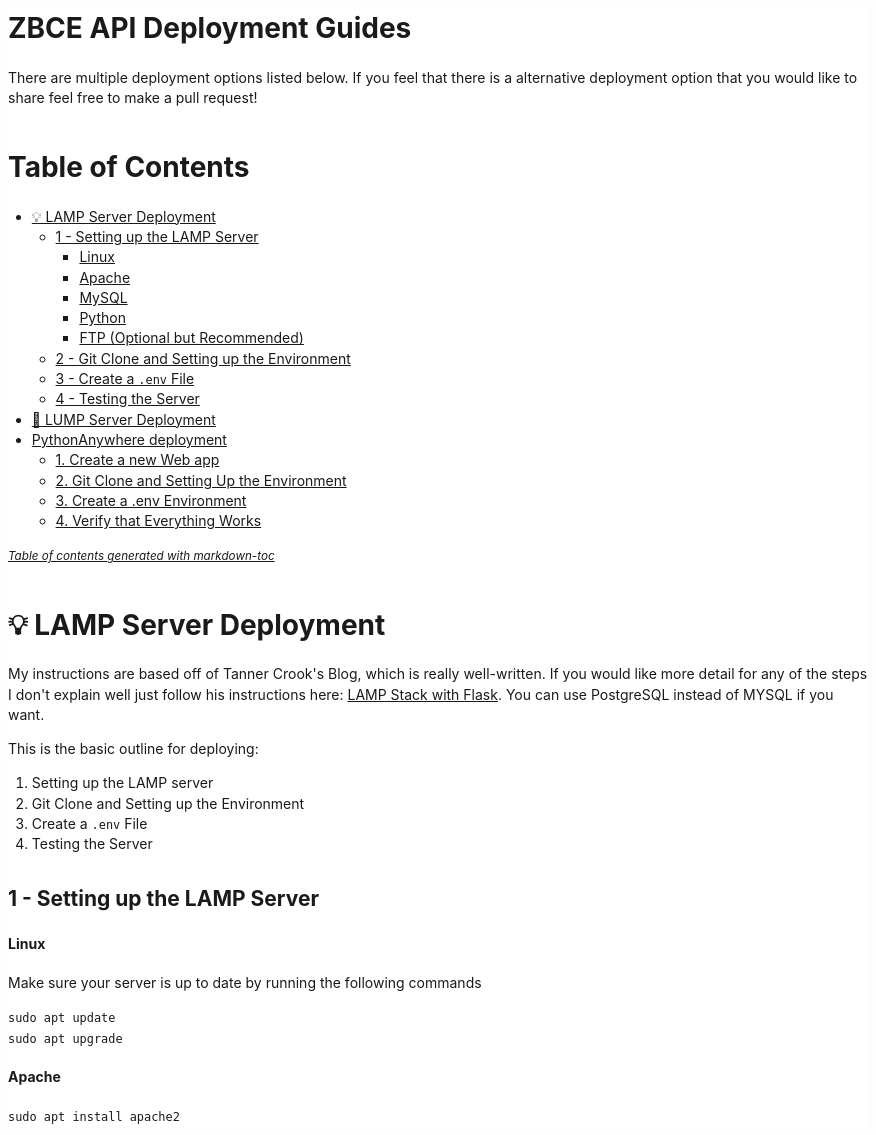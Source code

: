 # ZBCE API Deployment Guides

There are multiple deployment options listed below. If you feel that there is a alternative deployment option that you would like to share feel free to make a pull request!

# Table of Contents
- [💡 LAMP Server Deployment](#-lamp-server-deployment)
  * [1 - Setting up the LAMP Server](#1---setting-up-the-lamp-server)
      - [Linux](#linux)
      - [Apache](#apache)
      - [MySQL](#mysql)
      - [Python](#python)
    + [FTP (Optional but Recommended)](#ftp-optional-but-recommended-)
  * [2 - Git Clone and Setting up the Environment](#2---git-clone-and-setting-up-the-environment)
  * [3 - Create a `.env` File](#3---create-a-env-file)
  * [4 - Testing the Server](#4---testing-the-server)
- [🐪 LUMP Server Deployment](#-lump-server-deployment)
- [PythonAnywhere deployment](#pythonanywhere-deployment)
    + [1. Create a new Web app](#1-create-a-new-web-app)
  * [2. Git Clone and Setting Up the Environment](#2-git-clone-and-setting-up-the-environment)
  * [3. Create a .env Environment](#3-create-a-env-environment)
  * [4. Verify that Everything Works](#4-verify-that-everything-works)

<small><i><a href='http://ecotrust-canada.github.io/markdown-toc/'>Table of contents generated with markdown-toc</a></i></small>


# 💡 LAMP Server Deployment

My instructions are based off of Tanner Crook's Blog, which is really well-written. If you would like more detail for any of the steps I don't explain well just follow his instructions here: [LAMP Stack with Flask](https://db.tannercrook.com/cit-225/lamp-stack-with-flask/). You can use PostgreSQL instead of MYSQL if you want.

This is the basic outline for deploying:

1. Setting up the LAMP server
2. Git Clone and Setting up the Environment
3. Create a `.env` File
4. Testing the Server

## 1 - Setting up the LAMP Server
#### Linux
Make sure your server is up to date by running the following commands
```
sudo apt update
sudo apt upgrade
```
#### Apache
```
sudo apt install apache2
```
